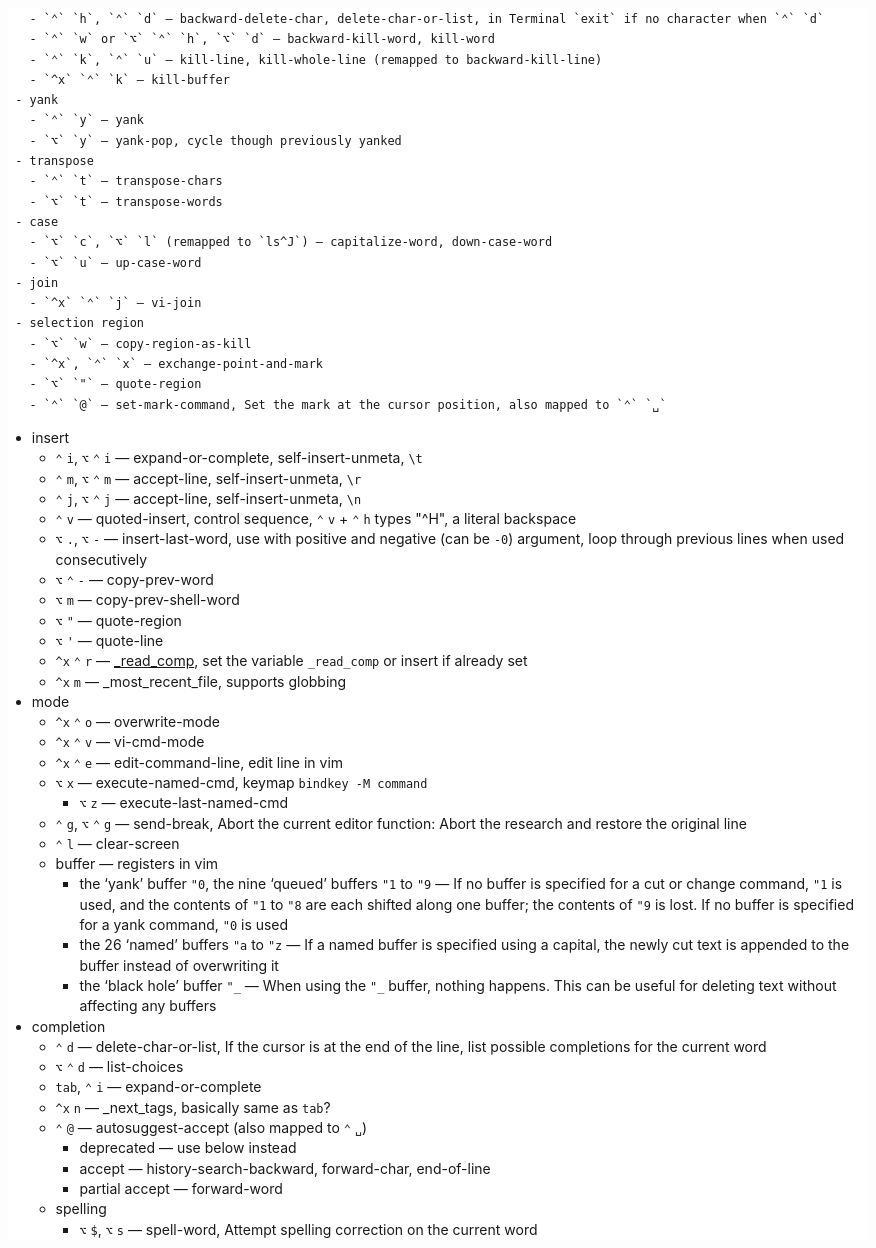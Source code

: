        - `⌃` `h`, `⌃` `d` — backward-delete-char, delete-char-or-list, in Terminal `exit` if no character when `⌃` `d`
       - `⌃` `w` or `⌥` `⌃` `h`, `⌥` `d` — backward-kill-word, kill-word
       - `⌃` `k`, `⌃` `u` — kill-line, kill-whole-line (remapped to backward-kill-line)
       - `^x` `⌃` `k` — kill-buffer
     - yank
       - `⌃` `y` — yank
       - `⌥` `y` — yank-pop, cycle though previously yanked
     - transpose
       - `⌃` `t` — transpose-chars
       - `⌥` `t` — transpose-words
     - case
       - `⌥` `c`, `⌥` `l` (remapped to `ls^J`) — capitalize-word, down-case-word
       - `⌥` `u` — up-case-word
     - join
       - `^x` `⌃` `j` — vi-join
     - selection region
       - `⌥` `w` — copy-region-as-kill
       - `^x`, `⌃` `x` — exchange-point-and-mark
       - `⌥` `"` — quote-region
       - `⌃` `@` — set-mark-command, Set the mark at the cursor position, also mapped to `⌃` `␣`
   - insert
     - `⌃` `i`, `⌥` `⌃` `i` — expand-or-complete, self-insert-unmeta, `\t`
     - `⌃` `m`, `⌥` `⌃` `m` — accept-line, self-insert-unmeta, `\r`
     - `⌃` `j`, `⌥` `⌃` `j` — accept-line, self-insert-unmeta, `\n`
     - `⌃` `v` — quoted-insert, control sequence, `⌃` `v` + `⌃` `h` types "^H", a literal backspace
     - `⌥` `.`, `⌥` `-` — insert-last-word, use with positive and negative (can be `-0`) argument, loop through previous lines when used consecutively
     - `⌥` `⌃` `-` — copy-prev-word
     - `⌥` `m` — copy-prev-shell-word
     - `⌥` `"` — quote-region
     - `⌥` `'` — quote-line
     - `^x` `⌃` `r` — [_read_comp](https://github.com/johan/zsh/blob/master/Completion/Base/Widget/_read_comp), set the variable `_read_comp` or insert if already set
     - `^x` `m` — _most_recent_file, supports globbing
   - mode
     - `^x` `⌃` `o` — overwrite-mode
     - `^x` `⌃` `v` — vi-cmd-mode
     - `^x` `⌃` `e` — edit-command-line, edit line in vim
     - `⌥` `x` — execute-named-cmd, keymap `bindkey -M command`
       - `⌥` `z` — execute-last-named-cmd
     - `⌃` `g`, `⌥` `⌃` `g` — send-break, Abort the current editor function: Abort the research and restore the original line
     - `⌃` `l` — clear-screen
     - buffer — registers in vim
       - the ‘yank’ buffer `"0`, the nine ‘queued’ buffers `"1` to `"9` — If no buffer is specified for a cut or change command, `"1` is used, and the contents of `"1` to `"8` are each shifted along one buffer; the contents of `"9` is lost. If no buffer is specified for a yank command, `"0` is used
       - the 26 ‘named’ buffers `"a` to `"z` — If a named buffer is specified using a capital, the newly cut text is appended to the buffer instead of overwriting it
       - the ‘black hole’ buffer `"_` — When using the `"_` buffer, nothing happens. This can be useful for deleting text without affecting any buffers
   - completion
     - `⌃` `d` — delete-char-or-list, If the cursor is at the end of the line, list possible completions for the current word
     - `⌥` `⌃` `d` — list-choices
     - `tab`, `⌃` `i` — expand-or-complete
     - `^x` `n` — _next_tags, basically same as `tab`?
     - `⌃` `@` — autosuggest-accept (also mapped to `⌃` `␣`)
       - deprecated — use below instead
       - accept — history-search-backward, forward-char, end-of-line
       - partial accept — forward-word
     - spelling
       - `⌥` `$`, `⌥` `s` — spell-word, Attempt spelling correction on the current word